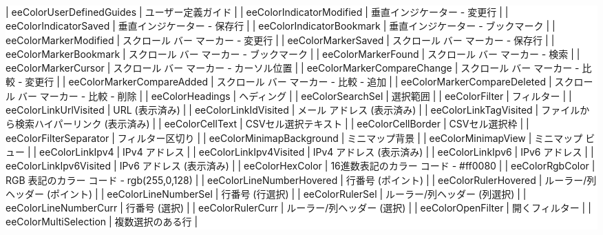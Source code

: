 | eeColorUserDefinedGuides | ユーザー定義ガイド |
| eeColorIndicatorModified | 垂直インジケーター \- 変更行 |
| eeColorIndicatorSaved | 垂直インジケーター \- 保存行 |
| eeColorIndicatorBookmark | 垂直インジケーター \- ブックマーク |
| eeColorMarkerModified | スクロール バー マーカー \- 変更行 |
| eeColorMarkerSaved | スクロール バー マーカー \- 保存行 |
| eeColorMarkerBookmark | スクロール バー マーカー \- ブックマーク |
| eeColorMarkerFound | スクロール バー マーカー \- 検索 |
| eeColorMarkerCursor | スクロール バー マーカー \- カーソル位置 |
| eeColorMarkerCompareChange | スクロール バー マーカー \- 比較 \- 変更行 |
| eeColorMarkerCompareAdded | スクロール バー マーカー \- 比較 \- 追加 |
| eeColorMarkerCompareDeleted | スクロール バー マーカー \- 比較 \- 削除 |
| eeColorHeadings | ヘディング |
| eeColorSearchSel | 選択範囲 |
| eeColorFilter | フィルター |
| eeColorLinkUrlVisited | URL (表示済み) |
| eeColorLinkIdVisited | メール アドレス (表示済み) |
| eeColorLinkTagVisited | ファイルから検索ハイパーリンク (表示済み) |
| eeColorCellText | CSVセル選択テキスト |
| eeColorCellBorder | CSVセル選択枠 |
| eeColorFilterSeparator | フィルター区切り |
| eeColorMinimapBackground | ミニマップ背景 |
| eeColorMinimapView | ミニマップ ビュー |
| eeColorLinkIpv4 | IPv4 アドレス |
| eeColorLinkIpv4Visited | IPv4 アドレス (表示済み) |
| eeColorLinkIpv6 | IPv6 アドレス |
| eeColorLinkIpv6Visited | IPv6 アドレス (表示済み) |
| eeColorHexColor | 16進数表記のカラー コード - #ff0080 |
| eeColorRgbColor | RGB 表記のカラー コード - rgb(255,0,128) |
| eeColorLineNumberHovered | 行番号 (ポイント) |
| eeColorRulerHovered | ルーラー/列ヘッダー (ポイント) |
| eeColorLineNumberSel | 行番号 (行選択) |
| eeColorRulerSel | ルーラー/列ヘッダー (列選択) |
| eeColorLineNumberCurr | 行番号 (選択) |
| eeColorRulerCurr | ルーラー/列ヘッダー (選択) |
| eeColorOpenFilter | 開くフィルター |
| eeColorMultiSelection | 複数選択のある行 |